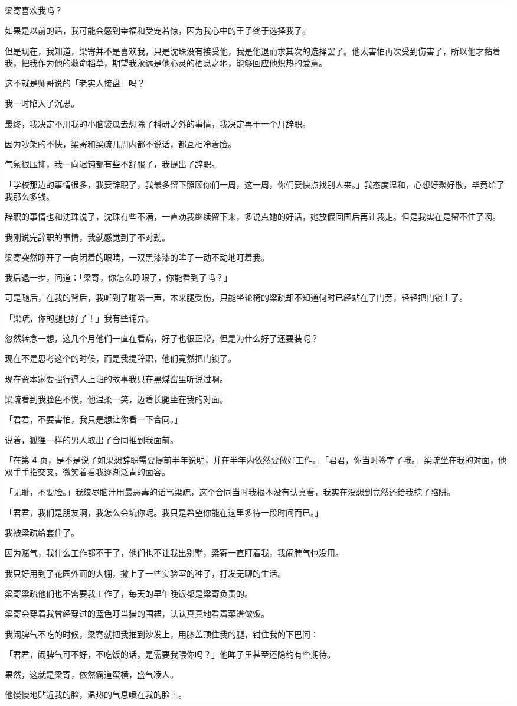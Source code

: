梁寄喜欢我吗？

如果是以前的话，我可能会感到幸福和受宠若惊，因为我心中的王子终于选择我了。

但是现在，我知道，梁寄并不是喜欢我，只是沈珠没有接受他，我是他退而求其次的选择罢了。他太害怕再次受到伤害了，所以他才黏着我，把我作为他的救命稻草，期望我永远是他心灵的栖息之地，能够回应他炽热的爱意。

这不就是师哥说的「老实人接盘」吗？

我一时陷入了沉思。

最终，我决定不用我的小脑袋瓜去想除了科研之外的事情，我决定再干一个月辞职。

因为吵架的不快，梁寄和梁疏几周内都不说话，都互相冷着脸。

气氛很压抑，我一向迟钝都有些不舒服了，我提出了辞职。

「学校那边的事情很多，我要辞职了，我最多留下照顾你们一周，这一周，你们要快点找别人来。」我态度温和，心想好聚好散，毕竟给了我那么多钱。

辞职的事情也和沈珠说了，沈珠有些不满，一直劝我继续留下来，多说点她的好话，她放假回国后再让我走。但是我实在是留不住了啊。

我刚说完辞职的事情，我就感觉到了不对劲。

梁寄突然睁开了一向闭着的眼睛，一双黑漆漆的眸子一动不动地盯着我。

我后退一步，问道：「梁寄，你怎么睁眼了，你能看到了吗？」

可是随后，在我的背后，我听到了啪嗒一声，本来腿受伤，只能坐轮椅的梁疏却不知道何时已经站在了门旁，轻轻把门锁上了。

「梁疏，你的腿也好了！」我有些诧异。

忽然转念一想，这几个月他们一直在看病，好了也很正常，但是为什么好了还要装呢？

现在不是思考这个的时候，而是我提辞职，他们竟然把门锁了。

现在资本家要强行逼人上班的故事我只在黑煤窑里听说过啊。

梁疏看到我脸色不悦，他温柔一笑，迈着长腿坐在我的对面。

「君君，不要害怕，我只是想让你看一下合同。」

说着，狐狸一样的男人取出了合同推到我面前。

「在第 4 页，是不是说了如果想辞职需要提前半年说明，并在半年内依然要做好工作。」「君君，你当时签字了哦。」梁疏坐在我的对面，他双手手指交叉，微笑着看我逐渐泛青的面容。

「无耻，不要脸。」我绞尽脑汁用最恶毒的话骂梁疏，这个合同当时我根本没有认真看，我实在没想到竟然还给我挖了陷阱。

「君君，我们是朋友啊，我怎么会坑你呢。我只是希望你能在这里多待一段时间而已。」

我被梁疏给套住了。

因为赌气，我什么工作都不干了，他们也不让我出别墅，梁寄一直盯着我，我闹脾气也没用。

我只好用到了花园外面的大棚，撒上了一些实验室的种子，打发无聊的生活。

梁寄梁疏他们也不需要我工作了，每天的早午晚饭都是梁寄负责的。

梁寄会穿着我曾经穿过的蓝色叮当猫的围裙，认认真真地看着菜谱做饭。

我闹脾气不吃的时候，梁寄就把我推到沙发上，用膝盖顶住我的腿，钳住我的下巴问：

「君君，闹脾气可不好，不吃饭的话，是需要我喂你吗？」他眸子里甚至还隐约有些期待。

果然，这就是梁寄，依然霸道蛮横，盛气凌人。

他慢慢地贴近我的脸，温热的气息喷在我的脸上。
